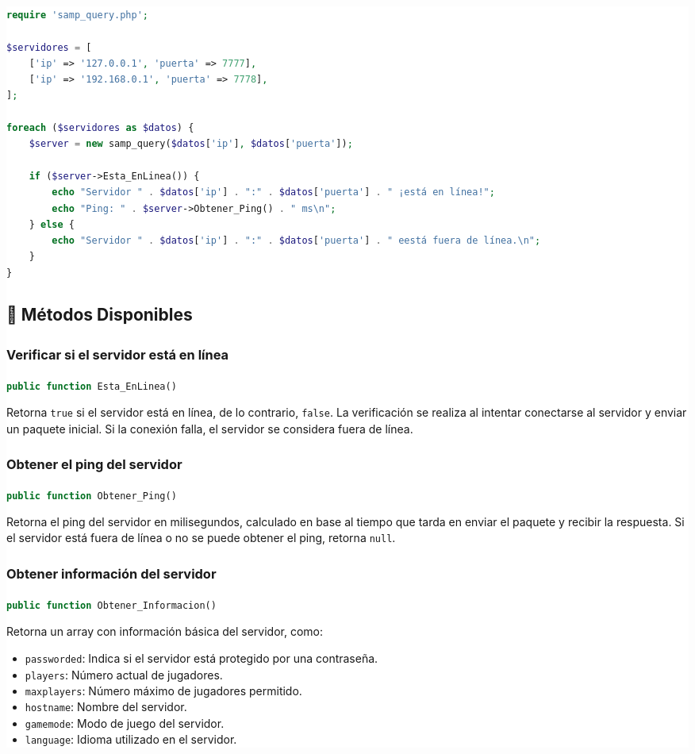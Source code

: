 ```php
require 'samp_query.php';

$servidores = [
    ['ip' => '127.0.0.1', 'puerta' => 7777],
    ['ip' => '192.168.0.1', 'puerta' => 7778],
];

foreach ($servidores as $datos) {
    $server = new samp_query($datos['ip'], $datos['puerta']);
    
    if ($server->Esta_EnLinea()) {
        echo "Servidor " . $datos['ip'] . ":" . $datos['puerta'] . " ¡está en línea!";
        echo "Ping: " . $server->Obtener_Ping() . " ms\n";
    } else {
        echo "Servidor " . $datos['ip'] . ":" . $datos['puerta'] . " eestá fuera de línea.\n";
    }
}
```

## 🧩 Métodos Disponibles

### Verificar si el servidor está en línea

```php
public function Esta_EnLinea()
```

Retorna `true` si el servidor está en línea, de lo contrario, `false`. La verificación se realiza al intentar conectarse al servidor y enviar un paquete inicial. Si la conexión falla, el servidor se considera fuera de línea.

### Obtener el ping del servidor

```php
public function Obtener_Ping()
```

Retorna el ping del servidor en milisegundos, calculado en base al tiempo que tarda en enviar el paquete y recibir la respuesta. Si el servidor está fuera de línea o no se puede obtener el ping, retorna `null`.

### Obtener información del servidor

```php
public function Obtener_Informacion()
```

Retorna un array con información básica del servidor, como:

- `passworded`: Indica si el servidor está protegido por una contraseña.
- `players`: Número actual de jugadores.
- `maxplayers`: Número máximo de jugadores permitido.
- `hostname`: Nombre del servidor.
- `gamemode`: Modo de juego del servidor.
- `language`: Idioma utilizado en el servidor.
